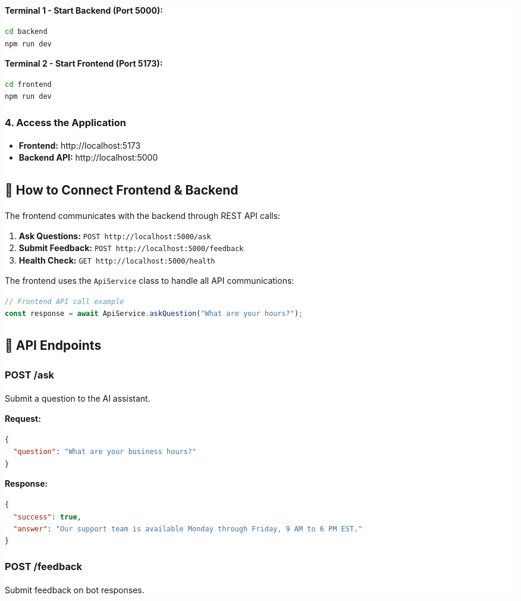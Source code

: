 **Terminal 1 - Start Backend (Port 5000):**
```bash
cd backend
npm run dev
```

**Terminal 2 - Start Frontend (Port 5173):**
```bash
cd frontend
npm run dev
```

### 4. Access the Application

- **Frontend:** http://localhost:5173
- **Backend API:** http://localhost:5000

## 🔧 How to Connect Frontend & Backend

The frontend communicates with the backend through REST API calls:

1. **Ask Questions:** `POST http://localhost:5000/ask`
2. **Submit Feedback:** `POST http://localhost:5000/feedback`
3. **Health Check:** `GET http://localhost:5000/health`

The frontend uses the `ApiService` class to handle all API communications:

```typescript
// Frontend API call example
const response = await ApiService.askQuestion("What are your hours?");
```

## 📡 API Endpoints

### POST /ask
Submit a question to the AI assistant.

**Request:**
```json
{
  "question": "What are your business hours?"
}
```

**Response:**
```json
{
  "success": true,
  "answer": "Our support team is available Monday through Friday, 9 AM to 6 PM EST."
}
```

### POST /feedback
Submit feedback on bot responses.
